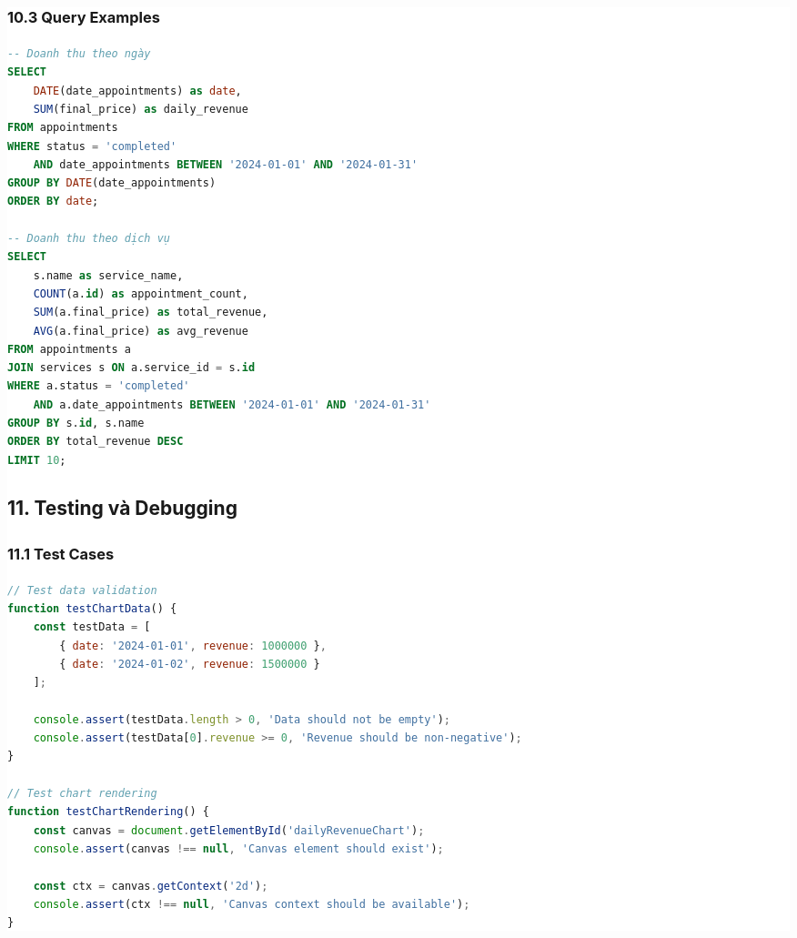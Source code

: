 
### 10.3 Query Examples
```sql
-- Doanh thu theo ngày
SELECT
    DATE(date_appointments) as date,
    SUM(final_price) as daily_revenue
FROM appointments
WHERE status = 'completed'
    AND date_appointments BETWEEN '2024-01-01' AND '2024-01-31'
GROUP BY DATE(date_appointments)
ORDER BY date;

-- Doanh thu theo dịch vụ
SELECT
    s.name as service_name,
    COUNT(a.id) as appointment_count,
    SUM(a.final_price) as total_revenue,
    AVG(a.final_price) as avg_revenue
FROM appointments a
JOIN services s ON a.service_id = s.id
WHERE a.status = 'completed'
    AND a.date_appointments BETWEEN '2024-01-01' AND '2024-01-31'
GROUP BY s.id, s.name
ORDER BY total_revenue DESC
LIMIT 10;
```

## 11. Testing và Debugging

### 11.1 Test Cases
```javascript
// Test data validation
function testChartData() {
    const testData = [
        { date: '2024-01-01', revenue: 1000000 },
        { date: '2024-01-02', revenue: 1500000 }
    ];

    console.assert(testData.length > 0, 'Data should not be empty');
    console.assert(testData[0].revenue >= 0, 'Revenue should be non-negative');
}

// Test chart rendering
function testChartRendering() {
    const canvas = document.getElementById('dailyRevenueChart');
    console.assert(canvas !== null, 'Canvas element should exist');

    const ctx = canvas.getContext('2d');
    console.assert(ctx !== null, 'Canvas context should be available');
}
```
